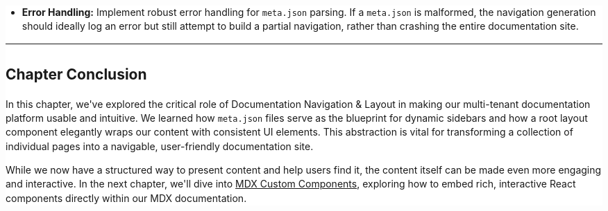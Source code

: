 *   **Error Handling:** Implement robust error handling for `meta.json` parsing. If a `meta.json` is malformed, the navigation generation should ideally log an error but still attempt to build a partial navigation, rather than crashing the entire documentation site.

---

## Chapter Conclusion

In this chapter, we've explored the critical role of Documentation Navigation & Layout in making our multi-tenant documentation platform usable and intuitive. We learned how `meta.json` files serve as the blueprint for dynamic sidebars and how a root layout component elegantly wraps our content with consistent UI elements. This abstraction is vital for transforming a collection of individual pages into a navigable, user-friendly documentation site.

While we now have a structured way to present content and help users find it, the content itself can be made even more engaging and interactive. In the next chapter, we'll dive into [MDX Custom Components](chapter_04.md), exploring how to embed rich, interactive React components directly within our MDX documentation.